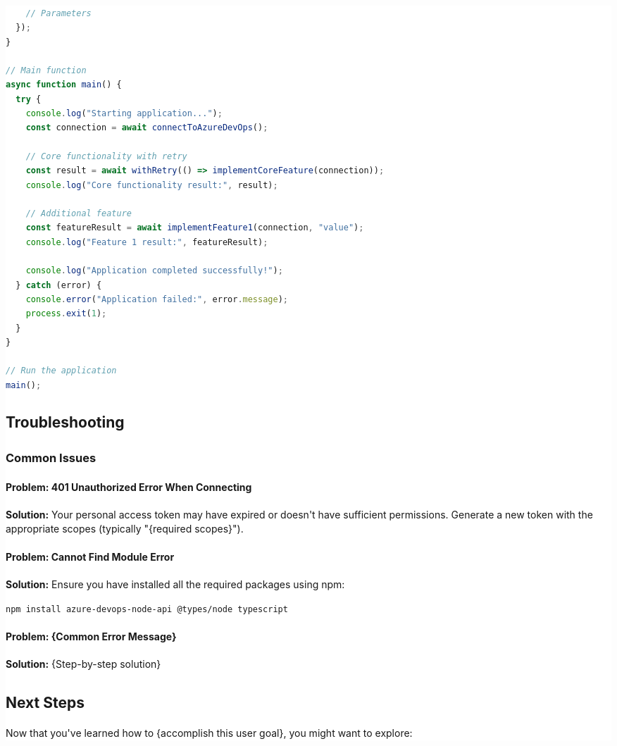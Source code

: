 ```typescript
    // Parameters
  });
}

// Main function
async function main() {
  try {
    console.log("Starting application...");
    const connection = await connectToAzureDevOps();
    
    // Core functionality with retry
    const result = await withRetry(() => implementCoreFeature(connection));
    console.log("Core functionality result:", result);
    
    // Additional feature
    const featureResult = await implementFeature1(connection, "value");
    console.log("Feature 1 result:", featureResult);
    
    console.log("Application completed successfully!");
  } catch (error) {
    console.error("Application failed:", error.message);
    process.exit(1);
  }
}

// Run the application
main();
```

## Troubleshooting

### Common Issues

#### Problem: 401 Unauthorized Error When Connecting
**Solution:** Your personal access token may have expired or doesn't have sufficient permissions. Generate a new token with the appropriate scopes (typically "{required scopes}").

#### Problem: Cannot Find Module Error
**Solution:** Ensure you have installed all the required packages using npm:
```bash
npm install azure-devops-node-api @types/node typescript
```

#### Problem: {Common Error Message}
**Solution:** {Step-by-step solution}

## Next Steps

Now that you've learned how to {accomplish this user goal}, you might want to explore:
